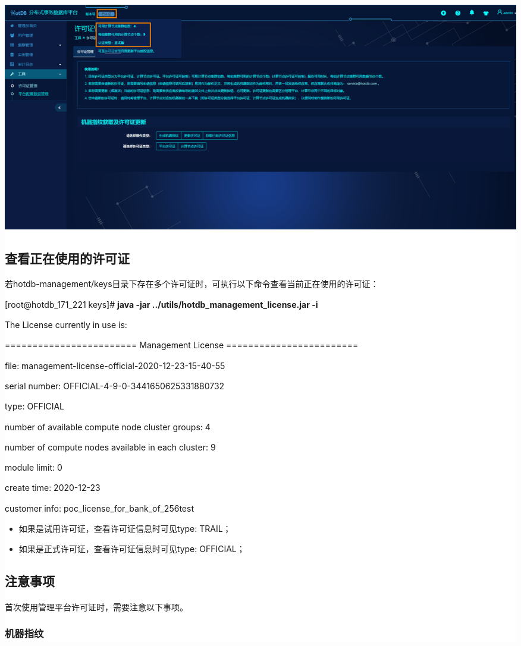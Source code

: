 ![](assets/service-authorization/image4.png)

## 查看正在使用的许可证

若hotdb-management/keys目录下存在多个许可证时，可执行以下命令查看当前正在使用的许可证：

\[root\@hotdb_171_221 keys\]\# **java -jar ../utils/hotdb_management_license.jar -i**

The License currently in use is:

======================== Management License ========================

file: management-license-official-2020-12-23-15-40-55

serial number: OFFICIAL-4-9-0-3441650625331880732

type: OFFICIAL

number of available compute node cluster groups: 4

number of compute nodes available in each cluster: 9

module limit: 0

create time: 2020-12-23

customer info: poc_license_for_bank_of_256test

-   如果是试用许可证，查看许可证信息时可见type: TRAIL；

-   如果是正式许可证，查看许可证信息时可见type: OFFICIAL；

## 注意事项

首次使用管理平台许可证时，需要注意以下事项。

### 机器指纹
